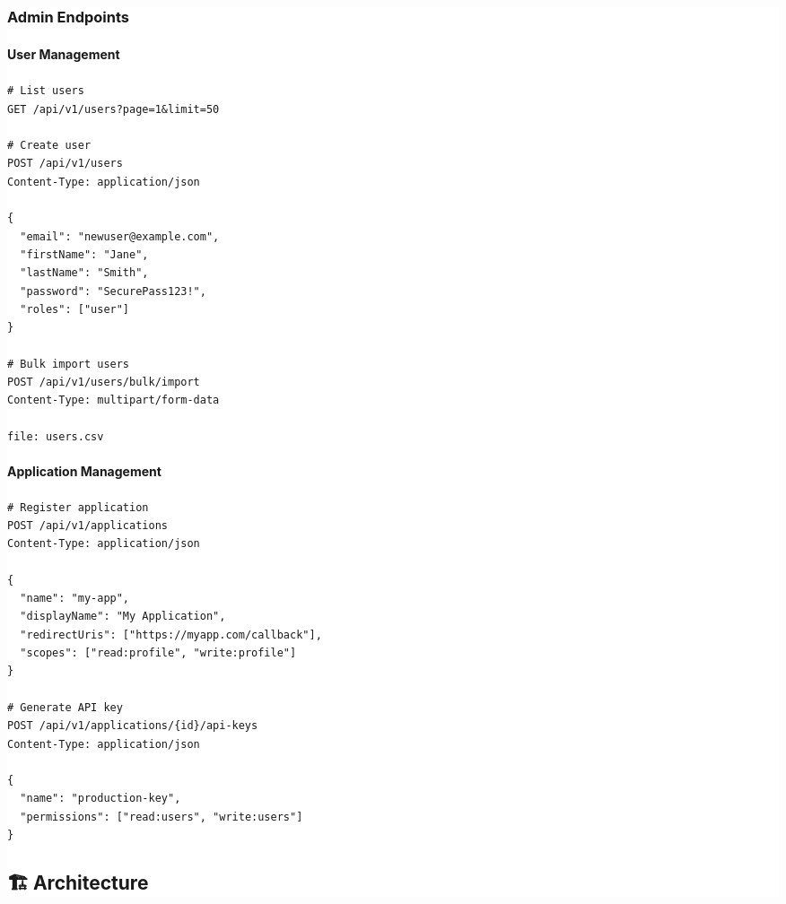 ### **Admin Endpoints**

#### **User Management**
```http
# List users
GET /api/v1/users?page=1&limit=50

# Create user
POST /api/v1/users
Content-Type: application/json

{
  "email": "newuser@example.com",
  "firstName": "Jane",
  "lastName": "Smith",
  "password": "SecurePass123!",
  "roles": ["user"]
}

# Bulk import users
POST /api/v1/users/bulk/import
Content-Type: multipart/form-data

file: users.csv
```

#### **Application Management**
```http
# Register application
POST /api/v1/applications
Content-Type: application/json

{
  "name": "my-app",
  "displayName": "My Application",
  "redirectUris": ["https://myapp.com/callback"],
  "scopes": ["read:profile", "write:profile"]
}

# Generate API key
POST /api/v1/applications/{id}/api-keys
Content-Type: application/json

{
  "name": "production-key",
  "permissions": ["read:users", "write:users"]
}
```

## 🏗️ Architecture

